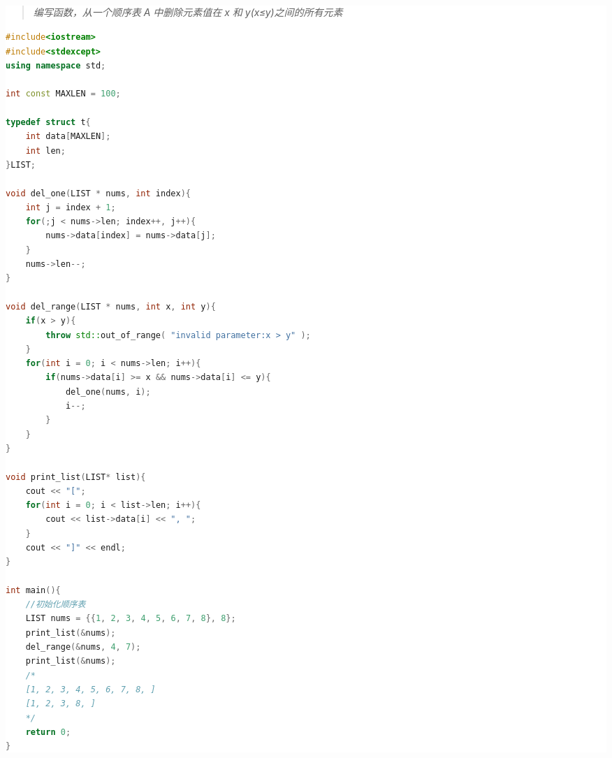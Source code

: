 > *编写函数，从一个顺序表 A 中删除元素值在 x 和 y(x≤y)之间的所有元素*

```cpp
#include<iostream>
#include<stdexcept>
using namespace std;

int const MAXLEN = 100;

typedef struct t{
    int data[MAXLEN];
    int len;
}LIST;

void del_one(LIST * nums, int index){
    int j = index + 1;
    for(;j < nums->len; index++, j++){
        nums->data[index] = nums->data[j];
    }
    nums->len--;
}

void del_range(LIST * nums, int x, int y){
    if(x > y){
        throw std::out_of_range( "invalid parameter:x > y" );
    }
    for(int i = 0; i < nums->len; i++){
        if(nums->data[i] >= x && nums->data[i] <= y){
            del_one(nums, i);
            i--;
        }
    }
}

void print_list(LIST* list){
    cout << "[";
    for(int i = 0; i < list->len; i++){
        cout << list->data[i] << ", ";
    }
    cout << "]" << endl;
}

int main(){
    //初始化顺序表
    LIST nums = {{1, 2, 3, 4, 5, 6, 7, 8}, 8};
    print_list(&nums);
    del_range(&nums, 4, 7);
    print_list(&nums);
    /*
    [1, 2, 3, 4, 5, 6, 7, 8, ]
    [1, 2, 3, 8, ]  
    */
    return 0;
}
```
